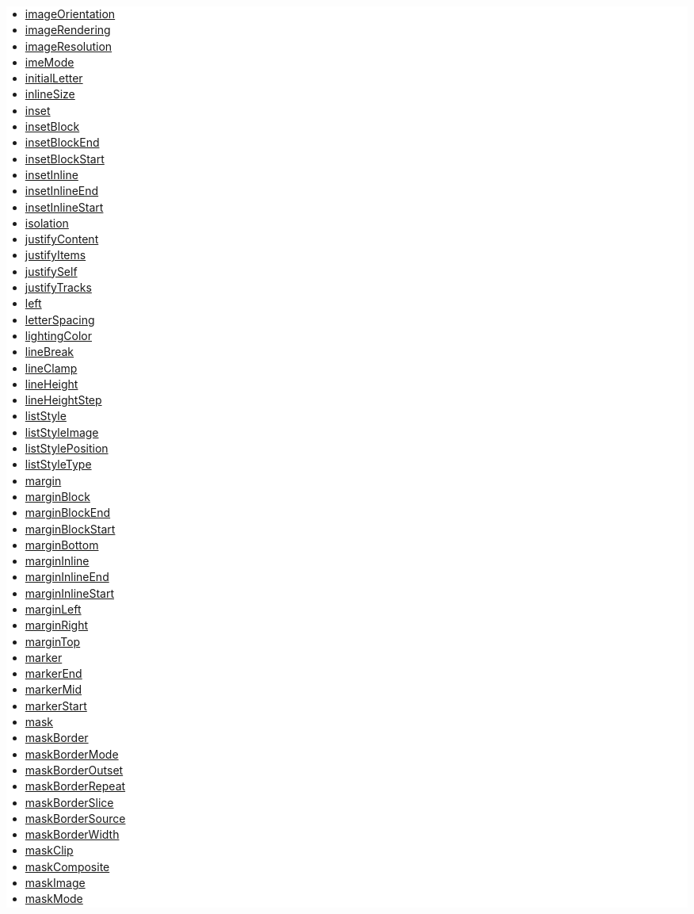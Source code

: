 - [imageOrientation](akashaproject_design_system._internal_.ObjectInterpolation.md#imageorientation)
- [imageRendering](akashaproject_design_system._internal_.ObjectInterpolation.md#imagerendering)
- [imageResolution](akashaproject_design_system._internal_.ObjectInterpolation.md#imageresolution)
- [imeMode](akashaproject_design_system._internal_.ObjectInterpolation.md#imemode)
- [initialLetter](akashaproject_design_system._internal_.ObjectInterpolation.md#initialletter)
- [inlineSize](akashaproject_design_system._internal_.ObjectInterpolation.md#inlinesize)
- [inset](akashaproject_design_system._internal_.ObjectInterpolation.md#inset)
- [insetBlock](akashaproject_design_system._internal_.ObjectInterpolation.md#insetblock)
- [insetBlockEnd](akashaproject_design_system._internal_.ObjectInterpolation.md#insetblockend)
- [insetBlockStart](akashaproject_design_system._internal_.ObjectInterpolation.md#insetblockstart)
- [insetInline](akashaproject_design_system._internal_.ObjectInterpolation.md#insetinline)
- [insetInlineEnd](akashaproject_design_system._internal_.ObjectInterpolation.md#insetinlineend)
- [insetInlineStart](akashaproject_design_system._internal_.ObjectInterpolation.md#insetinlinestart)
- [isolation](akashaproject_design_system._internal_.ObjectInterpolation.md#isolation)
- [justifyContent](akashaproject_design_system._internal_.ObjectInterpolation.md#justifycontent)
- [justifyItems](akashaproject_design_system._internal_.ObjectInterpolation.md#justifyitems)
- [justifySelf](akashaproject_design_system._internal_.ObjectInterpolation.md#justifyself)
- [justifyTracks](akashaproject_design_system._internal_.ObjectInterpolation.md#justifytracks)
- [left](akashaproject_design_system._internal_.ObjectInterpolation.md#left)
- [letterSpacing](akashaproject_design_system._internal_.ObjectInterpolation.md#letterspacing)
- [lightingColor](akashaproject_design_system._internal_.ObjectInterpolation.md#lightingcolor)
- [lineBreak](akashaproject_design_system._internal_.ObjectInterpolation.md#linebreak)
- [lineClamp](akashaproject_design_system._internal_.ObjectInterpolation.md#lineclamp)
- [lineHeight](akashaproject_design_system._internal_.ObjectInterpolation.md#lineheight)
- [lineHeightStep](akashaproject_design_system._internal_.ObjectInterpolation.md#lineheightstep)
- [listStyle](akashaproject_design_system._internal_.ObjectInterpolation.md#liststyle)
- [listStyleImage](akashaproject_design_system._internal_.ObjectInterpolation.md#liststyleimage)
- [listStylePosition](akashaproject_design_system._internal_.ObjectInterpolation.md#liststyleposition)
- [listStyleType](akashaproject_design_system._internal_.ObjectInterpolation.md#liststyletype)
- [margin](akashaproject_design_system._internal_.ObjectInterpolation.md#margin)
- [marginBlock](akashaproject_design_system._internal_.ObjectInterpolation.md#marginblock)
- [marginBlockEnd](akashaproject_design_system._internal_.ObjectInterpolation.md#marginblockend)
- [marginBlockStart](akashaproject_design_system._internal_.ObjectInterpolation.md#marginblockstart)
- [marginBottom](akashaproject_design_system._internal_.ObjectInterpolation.md#marginbottom)
- [marginInline](akashaproject_design_system._internal_.ObjectInterpolation.md#margininline)
- [marginInlineEnd](akashaproject_design_system._internal_.ObjectInterpolation.md#margininlineend)
- [marginInlineStart](akashaproject_design_system._internal_.ObjectInterpolation.md#margininlinestart)
- [marginLeft](akashaproject_design_system._internal_.ObjectInterpolation.md#marginleft)
- [marginRight](akashaproject_design_system._internal_.ObjectInterpolation.md#marginright)
- [marginTop](akashaproject_design_system._internal_.ObjectInterpolation.md#margintop)
- [marker](akashaproject_design_system._internal_.ObjectInterpolation.md#marker)
- [markerEnd](akashaproject_design_system._internal_.ObjectInterpolation.md#markerend)
- [markerMid](akashaproject_design_system._internal_.ObjectInterpolation.md#markermid)
- [markerStart](akashaproject_design_system._internal_.ObjectInterpolation.md#markerstart)
- [mask](akashaproject_design_system._internal_.ObjectInterpolation.md#mask)
- [maskBorder](akashaproject_design_system._internal_.ObjectInterpolation.md#maskborder)
- [maskBorderMode](akashaproject_design_system._internal_.ObjectInterpolation.md#maskbordermode)
- [maskBorderOutset](akashaproject_design_system._internal_.ObjectInterpolation.md#maskborderoutset)
- [maskBorderRepeat](akashaproject_design_system._internal_.ObjectInterpolation.md#maskborderrepeat)
- [maskBorderSlice](akashaproject_design_system._internal_.ObjectInterpolation.md#maskborderslice)
- [maskBorderSource](akashaproject_design_system._internal_.ObjectInterpolation.md#maskbordersource)
- [maskBorderWidth](akashaproject_design_system._internal_.ObjectInterpolation.md#maskborderwidth)
- [maskClip](akashaproject_design_system._internal_.ObjectInterpolation.md#maskclip)
- [maskComposite](akashaproject_design_system._internal_.ObjectInterpolation.md#maskcomposite)
- [maskImage](akashaproject_design_system._internal_.ObjectInterpolation.md#maskimage)
- [maskMode](akashaproject_design_system._internal_.ObjectInterpolation.md#maskmode)